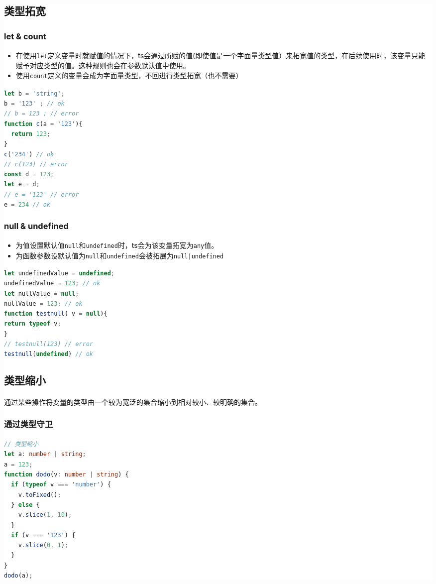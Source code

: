 ## 类型拓宽

### let & count

- 在使用`let`定义变量时就赋值的情况下，ts会通过所赋的值(即使值是一个字面量类型值）来拓宽值的类型，在后续使用时，该变量只能赋予对应类型的值。这种规则也会在参数默认值中使用。
- 使用`count`定义的变量会成为字面量类型，不回进行类型拓宽（也不需要）

```typescript
let b = 'string';
b = '123' ; // ok
// b = 123 ; // error 
function c(a = '123'){
  return 123;
}
c('234') // ok
// c(123) // error
const d = 123;
let e = d;
// e = '123' // error
e = 234 // ok
```

### null & undefined 

- 为值设置默认值`null`和`undefined`时，ts会为该变量拓宽为`any`值。
- 为函数参数设默认值为`null`和`undefined`会被拓展为`null|undefined`

```typescript
let undefinedValue = undefined;
undefinedValue = 123; // ok 
let nullValue = null;
nullValue = 123; // ok
function testnull( v = null){
return typeof v;
}
// testnull(123) // error
testnull(undefined) // ok
```

## 类型缩小

通过某些操作将变量的类型由一个较为宽泛的集合缩小到相对较小、较明确的集合。

### 通过类型守卫

```typescript
// 类型缩小
let a: number | string;
a = 123;
function dodo(v: number | string) {
  if (typeof v === 'number') {
    v.toFixed();
  } else {
    v.slice(1, 10);
  }
  if (v === '123') {
    v.slice(0, 1);
  }
}
dodo(a);
```
